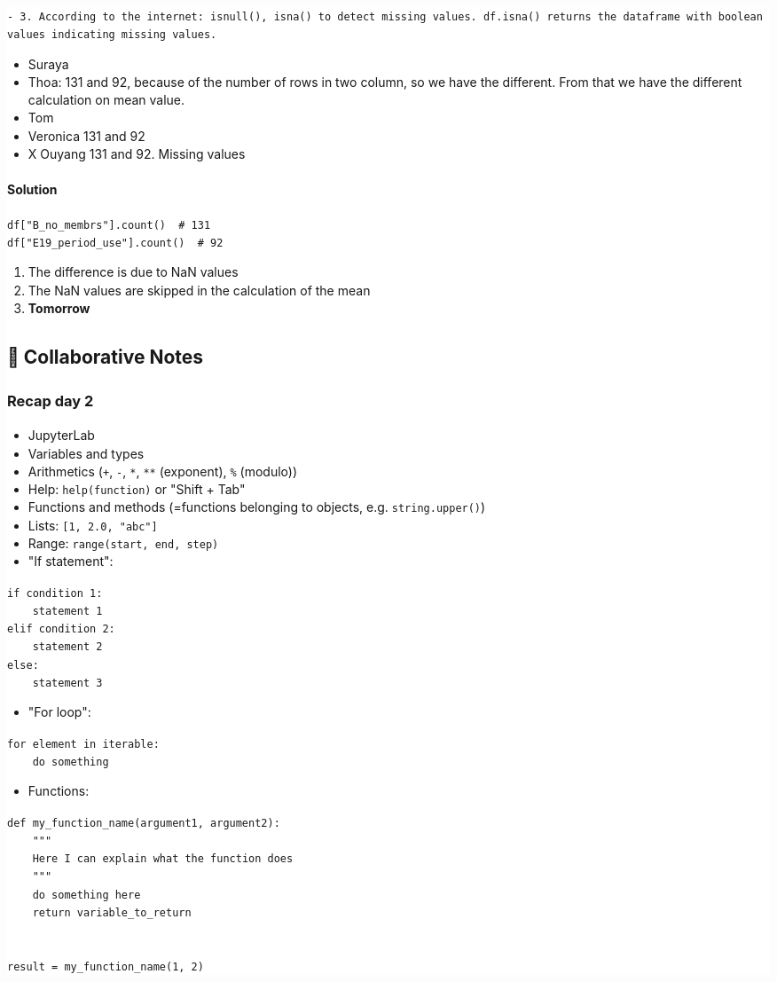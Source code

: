     - 3. According to the internet: isnull(), isna() to detect missing values. df.isna() returns the dataframe with boolean values indicating missing values.
- Suraya
- Thoa: 131 and 92, because of the number of rows in two column, so we have the different. From that we have the different calculation on mean value.
- Tom
- Veronica 131 and 92
- X Ouyang 131 and 92. Missing values

#### Solution

```python=
df["B_no_membrs"].count()  # 131
df["E19_period_use"].count()  # 92
```
1. The difference is due to NaN values
2. The NaN values are skipped in the calculation of the mean
3. **Tomorrow**

## 🧠 Collaborative Notes

### Recap day 2

- JupyterLab 
- Variables and types
- Arithmetics (`+`, `-`, `*`, `**` (exponent), `%` (modulo))
- Help: `help(function)` or "Shift + Tab"
- Functions and methods (=functions belonging to objects, e.g. `string.upper()`)
- Lists: `[1, 2.0, "abc"]`
- Range: `range(start, end, step)`
- "If statement":
```python=
if condition 1:
    statement 1
elif condition 2:
    statement 2
else:
    statement 3
```
- "For loop":
```python=
for element in iterable:
    do something
```
- Functions:
```python=
def my_function_name(argument1, argument2):
    """
    Here I can explain what the function does
    """
    do something here
    return variable_to_return


result = my_function_name(1, 2)
```
